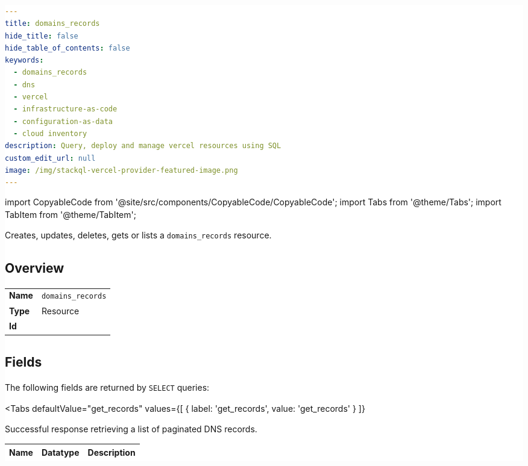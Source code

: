 ```yaml
--- 
title: domains_records
hide_title: false
hide_table_of_contents: false
keywords:
  - domains_records
  - dns
  - vercel
  - infrastructure-as-code
  - configuration-as-data
  - cloud inventory
description: Query, deploy and manage vercel resources using SQL
custom_edit_url: null
image: /img/stackql-vercel-provider-featured-image.png
---
```


import CopyableCode from '@site/src/components/CopyableCode/CopyableCode';
import Tabs from '@theme/Tabs';
import TabItem from '@theme/TabItem';

Creates, updates, deletes, gets or lists a <code>domains_records</code> resource.

## Overview
<table><tbody>
<tr><td><b>Name</b></td><td><code>domains_records</code></td></tr>
<tr><td><b>Type</b></td><td>Resource</td></tr>
<tr><td><b>Id</b></td><td><CopyableCode code="vercel.dns.domains_records" /></td></tr>
</tbody></table>

## Fields

The following fields are returned by `SELECT` queries:

<Tabs
    defaultValue="get_records"
    values={[
        { label: 'get_records', value: 'get_records' }
    ]}
>
<TabItem value="get_records">

Successful response retrieving a list of paginated DNS records.

<table>
<thead>
    <tr>
    <th>Name</th>
    <th>Datatype</th>
    <th>Description</th>
    </tr>
</thead>
<tbody>
</tbody>
</table>
</TabItem>
</Tabs>
